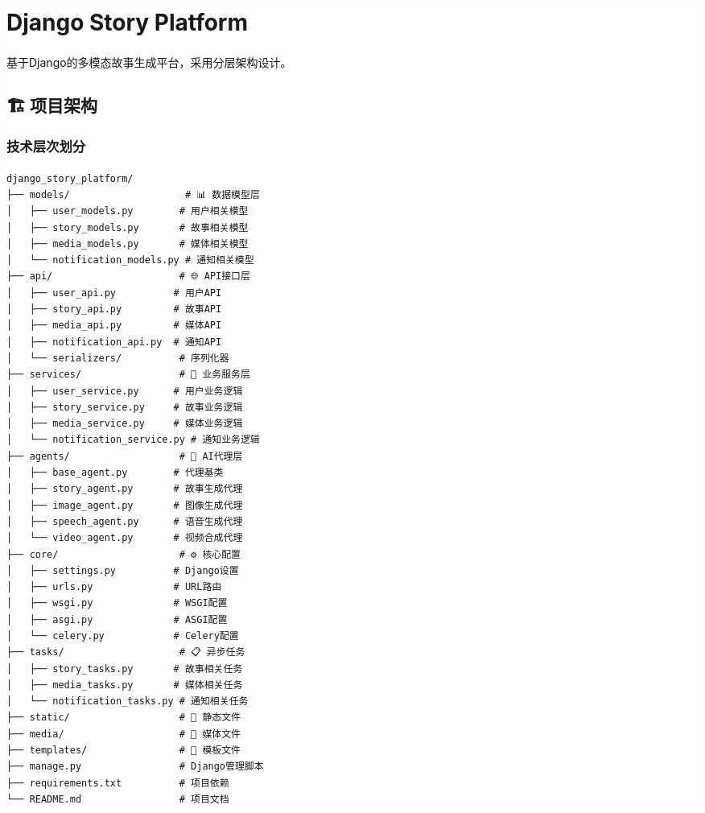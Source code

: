 # Django Story Platform

基于Django的多模态故事生成平台，采用分层架构设计。

## 🏗️ 项目架构

### 技术层次划分

```
django_story_platform/
├── models/                    # 📊 数据模型层
│   ├── user_models.py        # 用户相关模型
│   ├── story_models.py       # 故事相关模型
│   ├── media_models.py       # 媒体相关模型
│   └── notification_models.py # 通知相关模型
├── api/                      # 🌐 API接口层
│   ├── user_api.py          # 用户API
│   ├── story_api.py         # 故事API
│   ├── media_api.py         # 媒体API
│   ├── notification_api.py  # 通知API
│   └── serializers/          # 序列化器
├── services/                 # 🔧 业务服务层
│   ├── user_service.py      # 用户业务逻辑
│   ├── story_service.py     # 故事业务逻辑
│   ├── media_service.py     # 媒体业务逻辑
│   └── notification_service.py # 通知业务逻辑
├── agents/                   # 🤖 AI代理层
│   ├── base_agent.py        # 代理基类
│   ├── story_agent.py       # 故事生成代理
│   ├── image_agent.py       # 图像生成代理
│   ├── speech_agent.py      # 语音生成代理
│   └── video_agent.py       # 视频合成代理
├── core/                     # ⚙️ 核心配置
│   ├── settings.py          # Django设置
│   ├── urls.py              # URL路由
│   ├── wsgi.py              # WSGI配置
│   ├── asgi.py              # ASGI配置
│   └── celery.py            # Celery配置
├── tasks/                    # 📋 异步任务
│   ├── story_tasks.py       # 故事相关任务
│   ├── media_tasks.py       # 媒体相关任务
│   └── notification_tasks.py # 通知相关任务
├── static/                   # 📁 静态文件
├── media/                    # 📁 媒体文件
├── templates/                # 📁 模板文件
├── manage.py                 # Django管理脚本
├── requirements.txt          # 项目依赖
└── README.md                 # 项目文档
```
